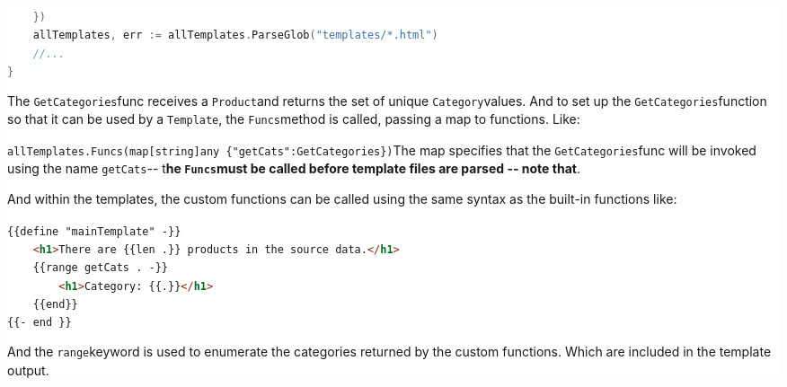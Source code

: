 ```go
	})
	allTemplates, err := allTemplates.ParseGlob("templates/*.html")
	//...
}
```

The `GetCategories`func receives a `Product`and returns the set of unique `Category`values. And to set up the `GetCategories`function so that it can be used by a `Template`, the `Funcs`method is called, passing a map to functions. Like:

`allTemplates.Funcs(map[string]any {"getCats":GetCategories})`The map specifies that the `GetCategories`func will be invoked using the name `getCats`-- t**he `Funcs`must be called before template files are parsed -- note that**.

And within the templates, the custom functions can be called using the same syntax as the built-in functions like:

```html
{{define "mainTemplate" -}}
    <h1>There are {{len .}} products in the source data.</h1>
    {{range getCats . -}}
        <h1>Category: {{.}}</h1>
    {{end}}
{{- end }}
```

And the `range`keyword is used to enumerate the categories returned by the custom functions. Which are included in the template output.
